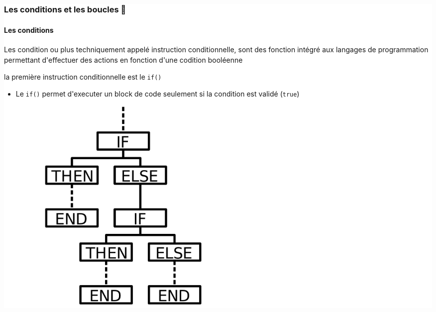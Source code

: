 ### Les conditions et les boucles 🔄

#### Les conditions

Les condition ou plus techniquement appelé instruction conditionnelle,
sont des fonction intégré aux langages de programmation permettant d'effectuer des actions en fonction d'une codition booléenne

la première instruction conditionnelle est le `if()`

- Le `if()` permet d'executer un block de code seulement si la condition est validé (`true`)

<img src="../../images/ifelse.png" alt="if else" width="480" height="400"/>

